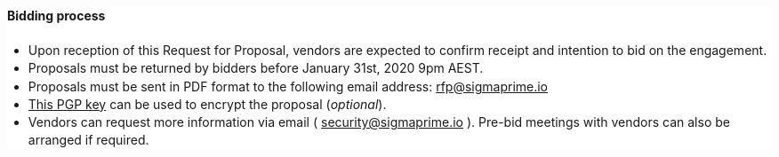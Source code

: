 
#### Bidding process  
* Upon reception of this Request for Proposal, vendors are expected to confirm receipt and intention to bid on the engagement.
* Proposals must be returned by bidders before January 31st, 2020 9pm AEST.
* Proposals must be sent in PDF format to the following email address:  [rfp@sigmaprime.io](mailto:rfp@sigmaprime.io) 
* [This PGP key](https://keybase.io/sigp/pgp_keys.asc?fingerprint=dcf37e025d6c9d42ea795b119e7c6cf9988604be)  can be used to encrypt the proposal (*optional*).
* Vendors can request more information via email ( [security@sigmaprime.io](mailto:rfp@sigmaprime.io) ). Pre-bid meetings with vendors can also be arranged if required.


